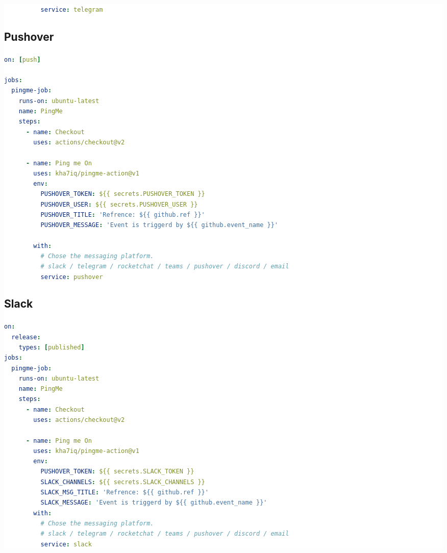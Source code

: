 ```yaml
          service: telegram
```

## Pushover
```yaml
on: [push]

jobs:
  pingme-job:
    runs-on: ubuntu-latest
    name: PingMe
    steps:
      - name: Checkout
        uses: actions/checkout@v2

      - name: Ping me On
        uses: kha7iq/pingme-action@v1
        env:
          PUSHOVER_TOKEN: ${{ secrets.PUSHOVER_TOKEN }}
          PUSHOVER_USER: ${{ secrets.PUSHOVER_USER }}
          PUSHOVER_TITLE: 'Refrence: ${{ github.ref }}'
          PUSHOVER_MESSAGE: 'Event is triggerd by ${{ github.event_name }}'
        
        with:
          # Chose the messaging platform. 
          # slack / telegram / rocketchat / teams / pushover / discord / email
          service: pushover
```

## Slack
```yaml
on:
  release:
    types: [published]
jobs:
  pingme-job:
    runs-on: ubuntu-latest
    name: PingMe
    steps:
      - name: Checkout
        uses: actions/checkout@v2
      
      - name: Ping me On
        uses: kha7iq/pingme-action@v1
        env:
          PUSHOVER_TOKEN: ${{ secrets.SLACK_TOKEN }}
          SLACK_CHANNELS: ${{ secrets.SLACK_CHANNELS }}
          SLACK_MSG_TITLE: 'Refrence: ${{ github.ref }}'
          SLACK_MESSAGE: 'Event is triggerd by ${{ github.event_name }}'
        with:
          # Chose the messaging platform. 
          # slack / telegram / rocketchat / teams / pushover / discord / email
          service: slack
```
